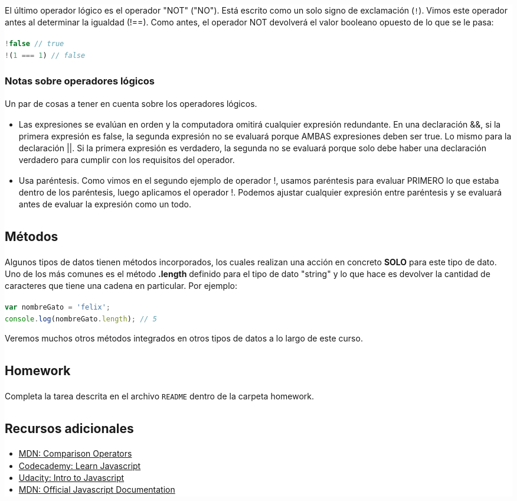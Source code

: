 El último operador lógico es el operador "NOT" ("NO"). Está escrito como un solo signo de exclamación (``!``). Vimos este operador antes al determinar la igualdad (!==). Como antes, el operador NOT devolverá el valor booleano opuesto de lo que se le pasa:

```javascript
!false // true
!(1 === 1) // false
```

### Notas sobre operadores lógicos

Un par de cosas a tener en cuenta sobre los operadores lógicos.

- Las expresiones se evalúan en orden y la computadora omitirá cualquier expresión redundante. En una declaración &&, si la primera expresión es false, la segunda expresión no se evaluará porque AMBAS expresiones deben ser true. Lo mismo para la declaración ||. Si la primera expresión es verdadero, la segunda no se evaluará porque solo debe haber una declaración verdadero para cumplir con los requisitos del operador.

- Usa paréntesis. Como vimos en el segundo ejemplo de operador !, usamos paréntesis para evaluar PRIMERO lo que estaba dentro de los paréntesis, luego aplicamos el operador !. Podemos ajustar cualquier expresión entre paréntesis y se evaluará antes de evaluar la expresión como un todo.



## Métodos

Algunos tipos de datos tienen métodos incorporados, los cuales realizan una acción en concreto **SOLO** para este tipo de dato. Uno de los más comunes es el método **.length** definido para el tipo de dato "string" y lo que hace es devolver la cantidad de caracteres que tiene una cadena en particular. Por ejemplo:

```javascript
var nombreGato = 'felix';
console.log(nombreGato.length); // 5
```

Veremos muchos otros métodos integrados en otros tipos de datos a lo largo de este curso.


## Homework

Completa la tarea descrita en el archivo `README` dentro de la carpeta homework.

## Recursos adicionales

* [MDN: Comparison Operators](https://developer.mozilla.org/en-US/docs/Web/JavaScript/Reference/Operators/Comparison_Operators)
* [Codecademy: Learn Javascript](https://www.codecademy.com/learn/learn-javascript)
* [Udacity: Intro to Javascript](https://www.udacity.com/course/intro-to-javascript--ud803)
* [MDN: Official Javascript Documentation](https://developer.mozilla.org/en-US/docs/Web/JavaScript)